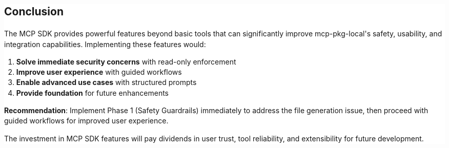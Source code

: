 ## Conclusion

The MCP SDK provides powerful features beyond basic tools that can significantly improve mcp-pkg-local's safety, usability, and integration capabilities. Implementing these features would:

1. **Solve immediate security concerns** with read-only enforcement
2. **Improve user experience** with guided workflows
3. **Enable advanced use cases** with structured prompts
4. **Provide foundation** for future enhancements

**Recommendation**: Implement Phase 1 (Safety Guardrails) immediately to address the file generation issue, then proceed with guided workflows for improved user experience.

The investment in MCP SDK features will pay dividends in user trust, tool reliability, and extensibility for future development.